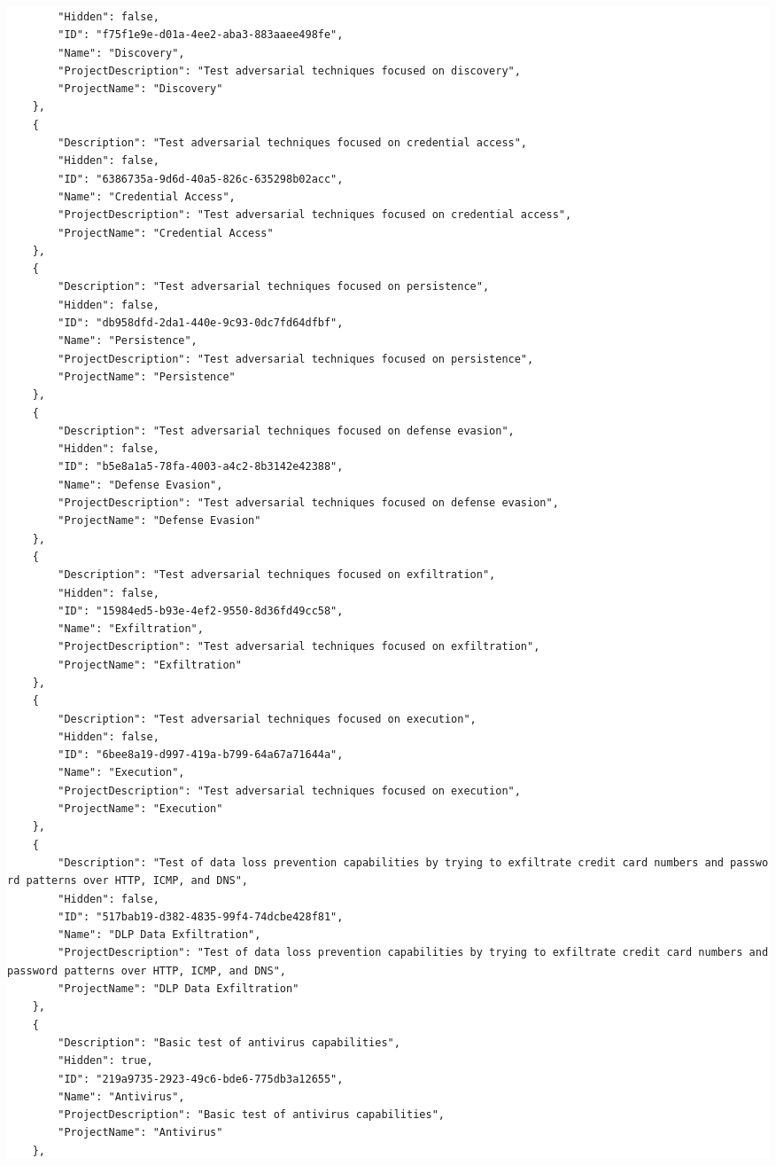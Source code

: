             "Hidden": false,
            "ID": "f75f1e9e-d01a-4ee2-aba3-883aaee498fe",
            "Name": "Discovery",
            "ProjectDescription": "Test adversarial techniques focused on discovery",
            "ProjectName": "Discovery"
        },
        {
            "Description": "Test adversarial techniques focused on credential access",
            "Hidden": false,
            "ID": "6386735a-9d6d-40a5-826c-635298b02acc",
            "Name": "Credential Access",
            "ProjectDescription": "Test adversarial techniques focused on credential access",
            "ProjectName": "Credential Access"
        },
        {
            "Description": "Test adversarial techniques focused on persistence",
            "Hidden": false,
            "ID": "db958dfd-2da1-440e-9c93-0dc7fd64dfbf",
            "Name": "Persistence",
            "ProjectDescription": "Test adversarial techniques focused on persistence",
            "ProjectName": "Persistence"
        },
        {
            "Description": "Test adversarial techniques focused on defense evasion",
            "Hidden": false,
            "ID": "b5e8a1a5-78fa-4003-a4c2-8b3142e42388",
            "Name": "Defense Evasion",
            "ProjectDescription": "Test adversarial techniques focused on defense evasion",
            "ProjectName": "Defense Evasion"
        },
        {
            "Description": "Test adversarial techniques focused on exfiltration",
            "Hidden": false,
            "ID": "15984ed5-b93e-4ef2-9550-8d36fd49cc58",
            "Name": "Exfiltration",
            "ProjectDescription": "Test adversarial techniques focused on exfiltration",
            "ProjectName": "Exfiltration"
        },
        {
            "Description": "Test adversarial techniques focused on execution",
            "Hidden": false,
            "ID": "6bee8a19-d997-419a-b799-64a67a71644a",
            "Name": "Execution",
            "ProjectDescription": "Test adversarial techniques focused on execution",
            "ProjectName": "Execution"
        },
        {
            "Description": "Test of data loss prevention capabilities by trying to exfiltrate credit card numbers and password patterns over HTTP, ICMP, and DNS",
            "Hidden": false,
            "ID": "517bab19-d382-4835-99f4-74dcbe428f81",
            "Name": "DLP Data Exfiltration",
            "ProjectDescription": "Test of data loss prevention capabilities by trying to exfiltrate credit card numbers and password patterns over HTTP, ICMP, and DNS",
            "ProjectName": "DLP Data Exfiltration"
        },
        {
            "Description": "Basic test of antivirus capabilities",
            "Hidden": true,
            "ID": "219a9735-2923-49c6-bde6-775db3a12655",
            "Name": "Antivirus",
            "ProjectDescription": "Basic test of antivirus capabilities",
            "ProjectName": "Antivirus"
        },
